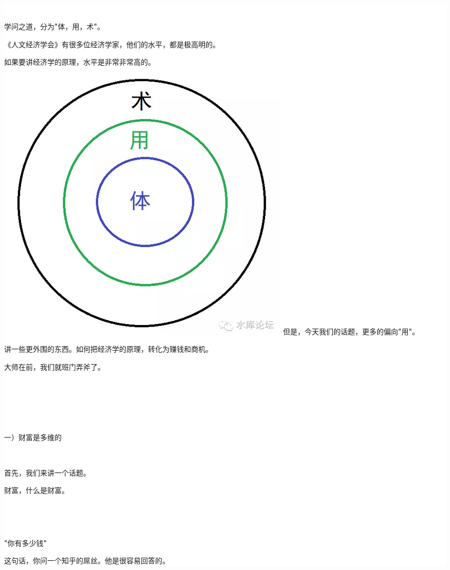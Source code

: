  

学问之道，分为"体，用，术"。

《人文经济学会》有很多位经济学家，他们的水平，都是极高明的。

如果要讲经济学的原理，水平是非常非常高的。

![](../img/1570/media/image2.png)
但是，今天我们的话题，更多的偏向"用"。

讲一些更外围的东西。如何把经济学的原理，转化为赚钱和商机。

大师在前，我们就班门弄斧了。

 

 

 

一）财富是多维的

 

首先，我们来讲一个话题。

财富，什么是财富。

 

 

"你有多少钱"

这句话，你问一个知乎的屌丝。他是很容易回答的。
